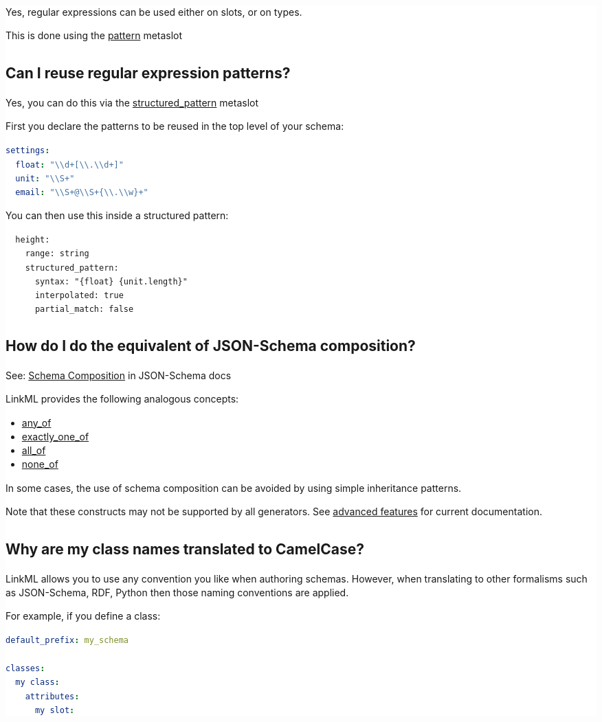 Yes, regular expressions can be used either on slots, or on types.

This is done using the [pattern](https://w3id.org/linkml/) metaslot

## Can I reuse regular expression patterns?

Yes, you can do this via the [structured_pattern](https://w3id.org/linkml/structured_pattern) metaslot

First you declare the patterns to be reused in the top level of your schema:

```yaml
settings:
  float: "\\d+[\\.\\d+]"
  unit: "\\S+"
  email: "\\S+@\\S+{\\.\\w}+"
```

You can then use this inside a structured pattern:

```
  height:
    range: string
    structured_pattern:
      syntax: "{float} {unit.length}"
      interpolated: true
      partial_match: false
```

## How do I do the equivalent of JSON-Schema composition?

See: [Schema Composition](https://json-schema.org/understanding-json-schema/reference/combining.html) in JSON-Schema docs

LinkML provides the following analogous concepts:

* [any_of](https://w3id.org/linkml/any_of)
* [exactly_one_of](https://w3id.org/linkml/exactly_one_of)
* [all_of](https://w3id.org/linkml/all_of)
* [none_of](https://w3id.org/linkml/none_of)

In some cases, the use of schema composition can be avoided by using simple inheritance patterns.

Note that these constructs may not be supported by all generators. See [advanced features](https://linkml.io/linkml/schemas/advanced) for current documentation.

## Why are my class names translated to CamelCase?

LinkML allows you to use any convention you like when authoring
schemas. However, when translating to other formalisms such as
JSON-Schema, RDF, Python then those naming conventions are applied.

For example, if you define a class:

```yaml
default_prefix: my_schema

classes:
  my class:
    attributes:
      my slot:
```
